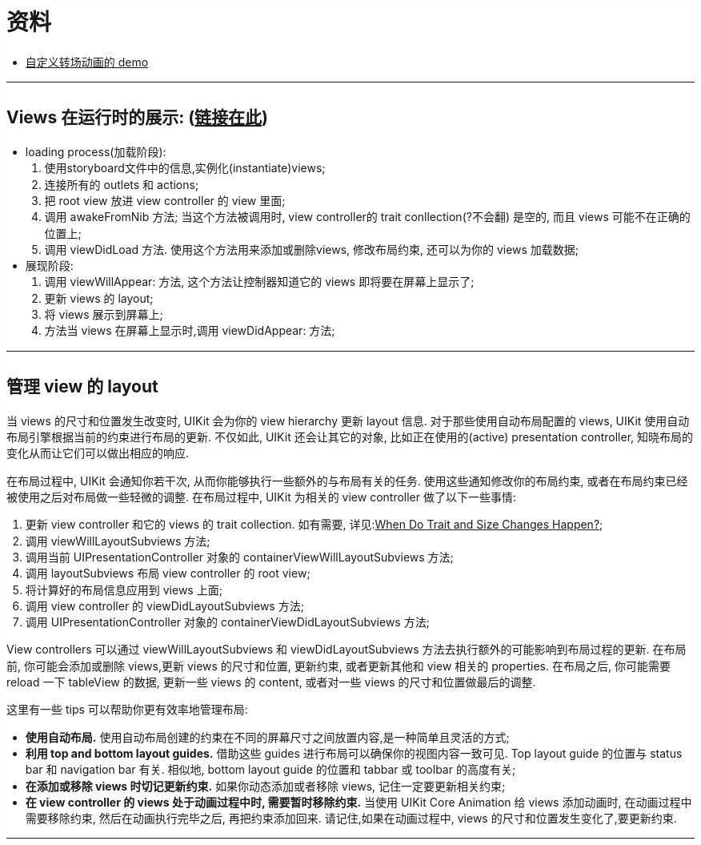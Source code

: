 # 资料
- [自定义转场动画的 demo](http://www.iosask.com/article/140)


---

## Views 在运行时的展示: ([链接在此](https://developer.apple.com/library/content/featuredarticles/ViewControllerPGforiPhoneOS/DefiningYourSubclass.html#//apple_ref/doc/uid/TP40007457-CH7-SW1))
- loading process(加载阶段):
    1. 使用storyboard文件中的信息,实例化(instantiate)views;
    2. 连接所有的 outlets 和 actions;
    3. 把 root view 放进 view controller 的 view 里面;
    4. 调用 awakeFromNib 方法; 当这个方法被调用时, view controller的 trait conllection(?不会翻) 是空的, 而且 views 可能不在正确的位置上;
    5. 调用 viewDidLoad 方法. 使用这个方法用来添加或删除views, 修改布局约束, 还可以为你的 views 加载数据;
- 展现阶段:
    1. 调用 viewWillAppear: 方法, 这个方法让控制器知道它的 views 即将要在屏幕上显示了;
    2. 更新 views 的 layout;
    3. 将 views 展示到屏幕上;
    4. 方法当 views 在屏幕上显示时,调用 viewDidAppear: 方法;

---

## 管理 view 的 layout
当 views 的尺寸和位置发生改变时, UIKit 会为你的 view hierarchy 更新 layout 信息. 对于那些使用自动布局配置的 views, UIKit 使用自动布局引擎根据当前的约束进行布局的更新. 不仅如此, UIKit 还会让其它的对象, 比如正在使用的(active) presentation controller, 知晓布局的变化从而让它们可以做出相应的响应.

在布局过程中, UIKit 会通知你若干次, 从而你能够执行一些额外的与布局有关的任务. 使用这些通知修改你的布局约束, 或者在布局约束已经被使用之后对布局做一些轻微的调整. 在布局过程中, UIKit 为相关的 view controller 做了以下一些事情:
1. 更新 view controller 和它的 views 的 trait collection. 如有需要, 详见:[When Do Trait and Size Changes Happen?](https://developer.apple.com/library/content/featuredarticles/ViewControllerPGforiPhoneOS/TheAdaptiveModel.html#//apple_ref/doc/uid/TP40007457-CH19-SW6);
2. 调用 viewWillLayoutSubviews 方法;
3. 调用当前 UIPresentationController 对象的 containerViewWillLayoutSubviews 方法;
4. 调用 layoutSubviews 布局 view controller 的 root view;
5. 将计算好的布局信息应用到 views 上面;
6. 调用 view controller 的 viewDidLayoutSubviews 方法;
7. 调用 UIPresentationController 对象的 containerViewDidLayoutSubviews 方法;

View controllers 可以通过 viewWillLayoutSubviews 和 viewDidLayoutSubviews 方法去执行额外的可能影响到布局过程的更新. 在布局前, 你可能会添加或删除 views,更新 views 的尺寸和位置, 更新约束, 或者更新其他和 view 相关的 properties. 在布局之后, 你可能需要 reload 一下 tableView 的数据, 更新一些 views 的 content, 或者对一些 views 的尺寸和位置做最后的调整.

这里有一些 tips 可以帮助你更有效率地管理布局:
- **使用自动布局.** 使用自动布局创建的约束在不同的屏幕尺寸之间放置内容,是一种简单且灵活的方式;
- **利用 top and bottom layout guides.** 借助这些 guides 进行布局可以确保你的视图内容一致可见. Top layout guide 的位置与 status bar 和 navigation bar 有关. 相似地, bottom layout guide 的位置和 tabbar 或 toolbar 的高度有关;
- **在添加或移除 views 时切记更新约束.** 如果你动态添加或者移除 views, 记住一定要更新相关约束;
- **在 view controller 的 views 处于动画过程中时, 需要暂时移除约束.** 当使用 UIKit Core Animation 给 views 添加动画时, 在动画过程中需要移除约束, 然后在动画执行完毕之后, 再把约束添加回来. 请记住,如果在动画过程中, views 的尺寸和位置发生变化了,要更新约束.

---